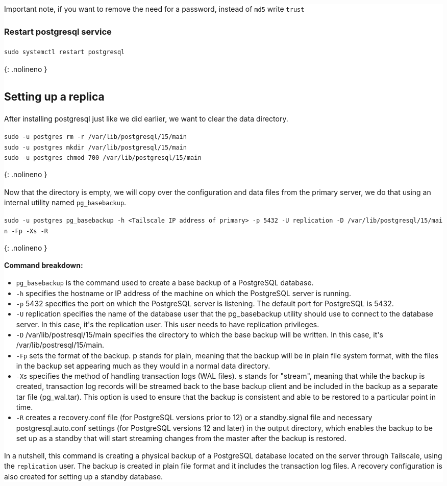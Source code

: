 Important note, if you want to remove the need for a password, instead of `md5` write `trust`

### Restart postgresql service

```shell
sudo systemctl restart postgresql
```
{: .nolineno }

## Setting up a replica
After installing postgresql just like we did earlier, we want to clear the data directory.

```shell
sudo -u postgres rm -r /var/lib/postgresql/15/main
sudo -u postgres mkdir /var/lib/postgresql/15/main
sudo -u postgres chmod 700 /var/lib/postgresql/15/main
```
{: .nolineno }

Now that the directory is empty, we will copy over the configuration and data files from the primary server, we do that using an internal utility named `pg_basebackup`.
```shell
sudo -u postgres pg_basebackup -h <Tailscale IP address of primary> -p 5432 -U replication -D /var/lib/postgresql/15/main -Fp -Xs -R
```
{: .nolineno }

**Command breakdown:**
* `pg_basebackup` is the command used to create a base backup of a PostgreSQL database.
* `-h`  specifies the hostname or IP address of the machine on which the PostgreSQL server is running.
* `-p` 5432 specifies the port on which the PostgreSQL server is listening. The default port for PostgreSQL is 5432.
* `-U` replication specifies the name of the database user that the pg_basebackup utility should use to connect to the database server. In this case, it's the replication user. This user needs to have replication privileges.
* `-D` /var/lib/postresql/15/main specifies the directory to which the base backup will be written. In this case, it's /var/lib/postresql/15/main.
* `-Fp` sets the format of the backup. p stands for plain, meaning that the backup will be in plain file system format, with the files in the backup set appearing much as they would in a normal data directory.
* `-Xs` specifies the method of handling transaction logs (WAL files). s stands for "stream", meaning that while the backup is created, transaction log records will be streamed back to the base backup client and be included in the backup as a separate tar file (pg_wal.tar). This option is used to ensure that the backup is consistent and able to be restored to a particular point in time.
* `-R` creates a recovery.conf file (for PostgreSQL versions prior to 12) or a standby.signal file and necessary postgresql.auto.conf settings (for PostgreSQL versions 12 and later) in the output directory, which enables the backup to be set up as a standby that will start streaming changes from the master after the backup is restored.


In a nutshell, this command is creating a physical backup of a PostgreSQL database located on the server through Tailscale, using the `replication` user. The backup is created in plain file format and it includes the transaction log files. A recovery configuration is also created for setting up a standby database.
